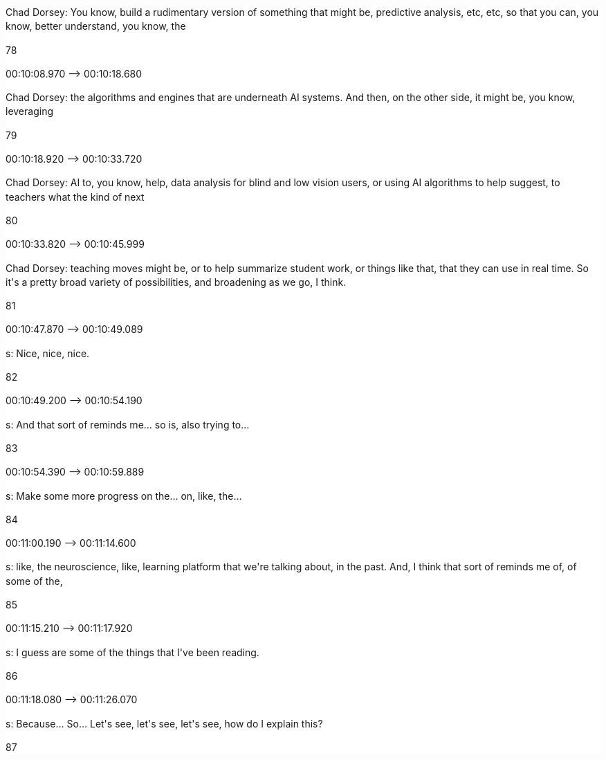 Chad Dorsey: You know, build a rudimentary version of something that might be, predictive analysis, etc, etc, so that you can, you know, better understand, you know, the

78

00:10:08\.970 \-\-\> 00:10:18\.680

Chad Dorsey: the algorithms and engines that are underneath AI systems. And then, on the other side, it might be, you know, leveraging

79

00:10:18\.920 \-\-\> 00:10:33\.720

Chad Dorsey: AI to, you know, help, data analysis for blind and low vision users, or using AI algorithms to help suggest, to teachers what the kind of next

80

00:10:33\.820 \-\-\> 00:10:45\.999

Chad Dorsey: teaching moves might be, or to help summarize student work, or things like that, that they can use in real time. So it's a pretty broad variety of possibilities, and broadening as we go, I think.

81

00:10:47\.870 \-\-\> 00:10:49\.089

s: Nice, nice, nice.

82

00:10:49\.200 \-\-\> 00:10:54\.190

s: And that sort of reminds me… so is, also trying to…

83

00:10:54\.390 \-\-\> 00:10:59\.889

s: Make some more progress on the… on, like, the…

84

00:11:00\.190 \-\-\> 00:11:14\.600

s: like, the neuroscience, like, learning platform that we're talking about, in the past. And, I think that sort of reminds me of, of some of the,

85

00:11:15\.210 \-\-\> 00:11:17\.920

s: I guess are some of the things that I've been reading.

86

00:11:18\.080 \-\-\> 00:11:26\.070

s: Because… So… Let's see, let's see, let's see, how do I explain this?

87
